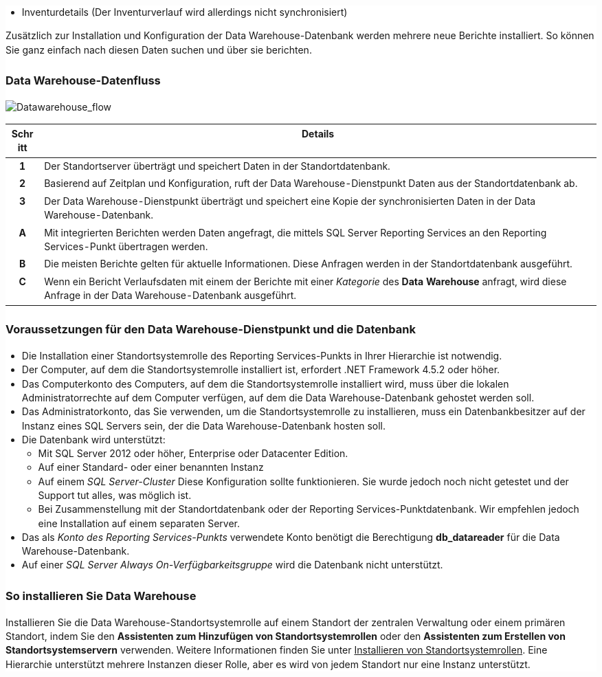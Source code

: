 - Inventurdetails (Der Inventurverlauf wird allerdings nicht synchronisiert)

Zusätzlich zur Installation und Konfiguration der Data Warehouse-Datenbank werden mehrere neue Berichte installiert. So können Sie ganz einfach nach diesen Daten suchen und über sie berichten.

### <a name="data-warehouse-dataflow"></a>Data Warehouse-Datenfluss   
![Datawarehouse_flow](./media/datawarehouse.png)

| Schritt         | Details  |
|:------:|-----------|  
| **1** | Der Standortserver überträgt und speichert Daten in der Standortdatenbank.  |  
| **2** | Basierend auf Zeitplan und Konfiguration, ruft der Data Warehouse-Dienstpunkt Daten aus der Standortdatenbank ab.  |  
| **3** | Der Data Warehouse-Dienstpunkt überträgt und speichert eine Kopie der synchronisierten Daten in der Data Warehouse-Datenbank. |  
| **A** | Mit integrierten Berichten werden Daten angefragt, die mittels SQL Server Reporting Services an den Reporting Services-Punkt übertragen werden. |  
| **B** | Die meisten Berichte gelten für aktuelle Informationen. Diese Anfragen werden in der Standortdatenbank ausgeführt. |  
| **C** | Wenn ein Bericht Verlaufsdaten mit einem der Berichte mit einer *Kategorie* des **Data Warehouse** anfragt, wird diese Anfrage in der Data Warehouse-Datenbank ausgeführt.   |  

### <a name="prerequisites-for-the-data-warehouse-service-point-and-database"></a>Voraussetzungen für den Data Warehouse-Dienstpunkt und die Datenbank
- Die Installation einer Standortsystemrolle des Reporting Services-Punkts in Ihrer Hierarchie ist notwendig.
- Der Computer, auf dem die Standortsystemrolle installiert ist, erfordert .NET Framework 4.5.2 oder höher.
- Das Computerkonto des Computers, auf dem die Standortsystemrolle installiert wird, muss über die lokalen Administratorrechte auf dem Computer verfügen, auf dem die Data Warehouse-Datenbank gehostet werden soll.
- Das Administratorkonto, das Sie verwenden, um die Standortsystemrolle zu installieren, muss ein Datenbankbesitzer auf der Instanz eines SQL Servers sein, der die Data Warehouse-Datenbank hosten soll.  
- Die Datenbank wird unterstützt:
  - Mit SQL Server 2012 oder höher, Enterprise oder Datacenter Edition.
  - Auf einer Standard- oder einer benannten Instanz
  - Auf einem *SQL Server-Cluster* Diese Konfiguration sollte funktionieren. Sie wurde jedoch noch nicht getestet und der Support tut alles, was möglich ist.
  - Bei Zusammenstellung mit der Standortdatenbank oder der Reporting Services-Punktdatenbank. Wir empfehlen jedoch eine Installation auf einem separaten Server.  
- Das als *Konto des Reporting Services-Punkts* verwendete Konto benötigt die Berechtigung **db_datareader** für die Data Warehouse-Datenbank.  
- Auf einer *SQL Server Always On-Verfügbarkeitsgruppe* wird die Datenbank nicht unterstützt.

### <a name="install-the-data-warehouse"></a>So installieren Sie Data Warehouse
Installieren Sie die Data Warehouse-Standortsystemrolle auf einem Standort der zentralen Verwaltung oder einem primären Standort, indem Sie den **Assistenten zum Hinzufügen von Standortsystemrollen** oder den **Assistenten zum Erstellen von Standortsystemservern** verwenden. Weitere Informationen finden Sie unter [Installieren von Standortsystemrollen](../servers/deploy/configure/install-site-system-roles.md). Eine Hierarchie unterstützt mehrere Instanzen dieser Rolle, aber es wird von jedem Standort nur eine Instanz unterstützt.  
